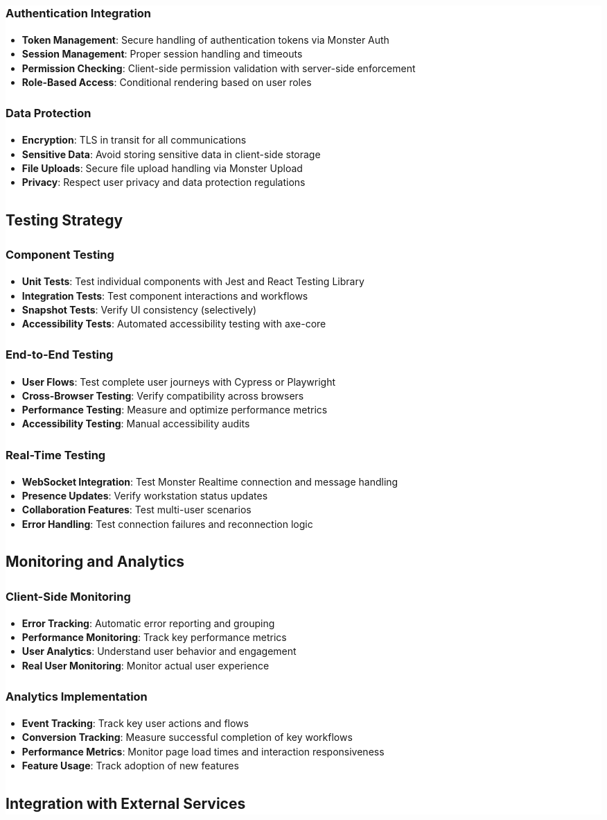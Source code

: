 ### Authentication Integration
- **Token Management**: Secure handling of authentication tokens via Monster Auth
- **Session Management**: Proper session handling and timeouts
- **Permission Checking**: Client-side permission validation with server-side enforcement
- **Role-Based Access**: Conditional rendering based on user roles

### Data Protection
- **Encryption**: TLS in transit for all communications
- **Sensitive Data**: Avoid storing sensitive data in client-side storage
- **File Uploads**: Secure file upload handling via Monster Upload
- **Privacy**: Respect user privacy and data protection regulations

## Testing Strategy

### Component Testing
- **Unit Tests**: Test individual components with Jest and React Testing Library
- **Integration Tests**: Test component interactions and workflows
- **Snapshot Tests**: Verify UI consistency (selectively)
- **Accessibility Tests**: Automated accessibility testing with axe-core

### End-to-End Testing
- **User Flows**: Test complete user journeys with Cypress or Playwright
- **Cross-Browser Testing**: Verify compatibility across browsers
- **Performance Testing**: Measure and optimize performance metrics
- **Accessibility Testing**: Manual accessibility audits

### Real-Time Testing
- **WebSocket Integration**: Test Monster Realtime connection and message handling
- **Presence Updates**: Verify workstation status updates
- **Collaboration Features**: Test multi-user scenarios
- **Error Handling**: Test connection failures and reconnection logic

## Monitoring and Analytics

### Client-Side Monitoring
- **Error Tracking**: Automatic error reporting and grouping
- **Performance Monitoring**: Track key performance metrics
- **User Analytics**: Understand user behavior and engagement
- **Real User Monitoring**: Monitor actual user experience

### Analytics Implementation
- **Event Tracking**: Track key user actions and flows
- **Conversion Tracking**: Measure successful completion of key workflows
- **Performance Metrics**: Monitor page load times and interaction responsiveness
- **Feature Usage**: Track adoption of new features

## Integration with External Services
